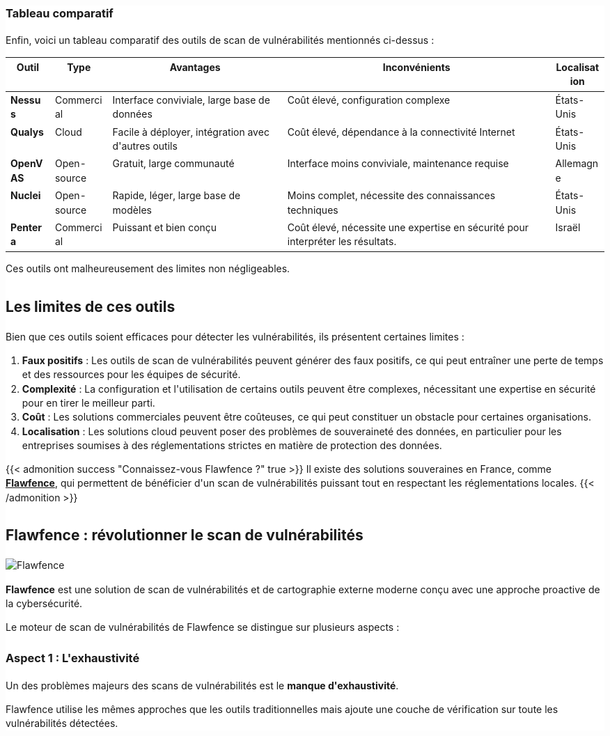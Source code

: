 ### Tableau comparatif

Enfin, voici un tableau comparatif des outils de scan de vulnérabilités mentionnés ci-dessus :

| **Outil**     | **Type**         | **Avantages**                                       | **Inconvénients**                                   | **Localisation** |
|-----------|--------------|-----------------------------------------------------|------------------------------------------------|------------------|
| **Nessus**    | Commercial   | Interface conviviale, large base de données         | Coût élevé, configuration complexe             | États-Unis       |
| **Qualys**    | Cloud        | Facile à déployer, intégration avec d'autres outils | Coût élevé, dépendance à la connectivité Internet | États-Unis       |
| **OpenVAS**   | Open-source  | Gratuit, large communauté                           | Interface moins conviviale, maintenance requise | Allemagne        |
| **Nuclei**    | Open-source  | Rapide, léger, large base de modèles                | Moins complet, nécessite des connaissances techniques | États-Unis              |
| **Pentera**   | Commercial   | Puissant et bien conçu                              | Coût élevé, nécessite une expertise en sécurité pour interpréter les résultats.| Israël           |

Ces outils ont malheureusement des limites non négligeables.

## Les limites de ces outils

Bien que ces outils soient efficaces pour détecter les vulnérabilités, ils présentent certaines limites :

1. **Faux positifs** : Les outils de scan de vulnérabilités peuvent générer des faux positifs, ce qui peut entraîner une perte de temps et des ressources pour les équipes de sécurité.
2. **Complexité** : La configuration et l'utilisation de certains outils peuvent être complexes, nécessitant une expertise en sécurité pour en tirer le meilleur parti.
3. **Coût** : Les solutions commerciales peuvent être coûteuses, ce qui peut constituer un obstacle pour certaines organisations.
4. **Localisation** : Les solutions cloud peuvent poser des problèmes de souveraineté des données, en particulier pour les entreprises soumises à des réglementations strictes en matière de protection des données.

{{< admonition success "Connaissez-vous Flawfence ?" true >}}
Il existe des solutions souveraines en France, comme **[Flawfence](https://flawfence.com/)**, qui permettent de bénéficier d'un scan de vulnérabilités puissant tout en respectant les réglementations locales.
{{< /admonition >}}

## Flawfence : révolutionner le scan de vulnérabilités

![Flawfence](/images/quel-scan-de-vulnérabilité-utiliser-en-2025/2.png)

**Flawfence** est une solution de scan de vulnérabilités et de cartographie externe moderne conçu avec une approche proactive de la cybersécurité.

Le moteur de scan de vulnérabilités de Flawfence se distingue sur plusieurs aspects :

### Aspect 1 : L'exhaustivité

Un des problèmes majeurs des scans de vulnérabilités est le **manque d'exhaustivité**.

Flawfence utilise les mêmes approches que les outils traditionnelles mais ajoute une couche de vérification sur toute les vulnérabilités détectées.
